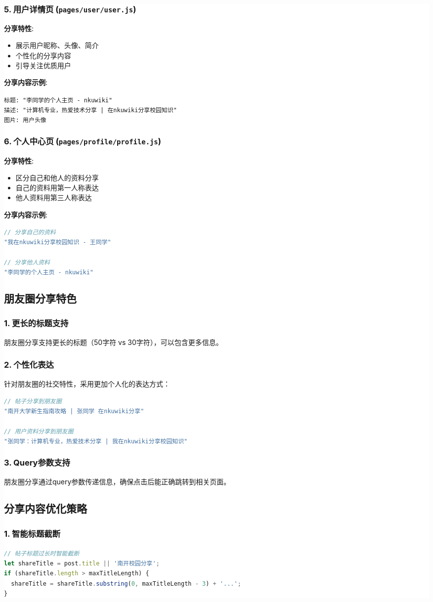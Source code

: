 ### 5. 用户详情页 (`pages/user/user.js`)

**分享特性**:
- 展示用户昵称、头像、简介
- 个性化的分享内容
- 引导关注优质用户

**分享内容示例**:
```
标题: "李同学的个人主页 - nkuwiki"
描述: "计算机专业，热爱技术分享 | 在nkuwiki分享校园知识"
图片: 用户头像
```

### 6. 个人中心页 (`pages/profile/profile.js`)

**分享特性**:
- 区分自己和他人的资料分享
- 自己的资料用第一人称表达
- 他人资料用第三人称表达

**分享内容示例**:
```javascript
// 分享自己的资料
"我在nkuwiki分享校园知识 - 王同学"

// 分享他人资料
"李同学的个人主页 - nkuwiki"
```

## 朋友圈分享特色

### 1. 更长的标题支持
朋友圈分享支持更长的标题（50字符 vs 30字符），可以包含更多信息。

### 2. 个性化表达
针对朋友圈的社交特性，采用更加个人化的表达方式：
```javascript
// 帖子分享到朋友圈
"南开大学新生指南攻略 | 张同学 在nkuwiki分享"

// 用户资料分享到朋友圈
"张同学：计算机专业，热爱技术分享 | 我在nkuwiki分享校园知识"
```

### 3. Query参数支持
朋友圈分享通过query参数传递信息，确保点击后能正确跳转到相关页面。

## 分享内容优化策略

### 1. 智能标题截断
```javascript
// 帖子标题过长时智能截断
let shareTitle = post.title || '南开校园分享';
if (shareTitle.length > maxTitleLength) {
  shareTitle = shareTitle.substring(0, maxTitleLength - 3) + '...';
}
```
